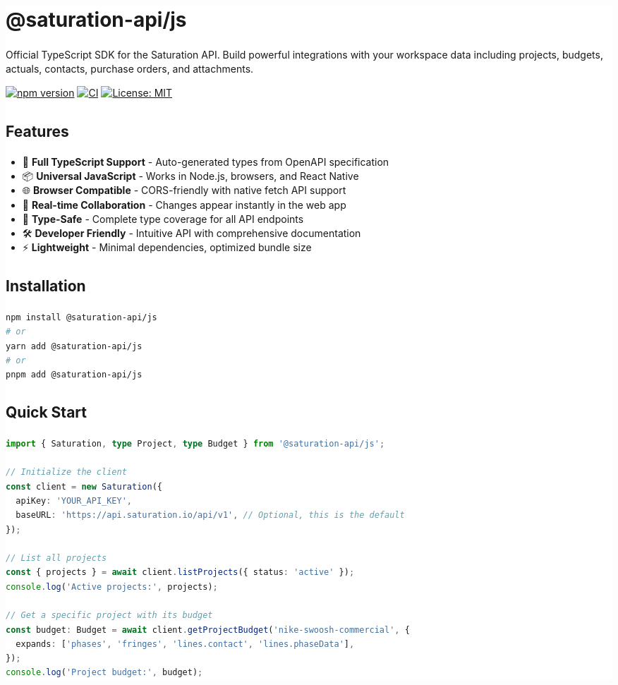 # @saturation-api/js

Official TypeScript SDK for the Saturation API. Build powerful integrations with your workspace data including projects, budgets, actuals, contacts, purchase orders, and attachments.

[![npm version](https://badge.fury.io/js/%40saturation-api%2Fjs.svg)](https://www.npmjs.com/package/@saturation-api/js)
[![CI](https://github.com/saturation-api/saturation-js/actions/workflows/ci.yml/badge.svg)](https://github.com/saturation-api/saturation-js/actions/workflows/ci.yml)
[![License: MIT](https://img.shields.io/badge/License-MIT-yellow.svg)](https://opensource.org/licenses/MIT)

## Features

- 🚀 **Full TypeScript Support** - Auto-generated types from OpenAPI specification
- 📦 **Universal JavaScript** - Works in Node.js, browsers, and React Native
- 🌐 **Browser Compatible** - CORS-friendly with native fetch API support
- 🔄 **Real-time Collaboration** - Changes appear instantly in the web app
- 🎯 **Type-Safe** - Complete type coverage for all API endpoints
- 🛠️ **Developer Friendly** - Intuitive API with comprehensive documentation
- ⚡ **Lightweight** - Minimal dependencies, optimized bundle size

## Installation

```bash
npm install @saturation-api/js
# or
yarn add @saturation-api/js
# or
pnpm add @saturation-api/js
```

## Quick Start

```typescript
import { Saturation, type Project, type Budget } from '@saturation-api/js';

// Initialize the client
const client = new Saturation({
  apiKey: 'YOUR_API_KEY',
  baseURL: 'https://api.saturation.io/api/v1', // Optional, this is the default
});

// List all projects
const { projects } = await client.listProjects({ status: 'active' });
console.log('Active projects:', projects);

// Get a specific project with its budget
const budget: Budget = await client.getProjectBudget('nike-swoosh-commercial', {
  expands: ['phases', 'fringes', 'lines.contact', 'lines.phaseData'],
});
console.log('Project budget:', budget);
```
